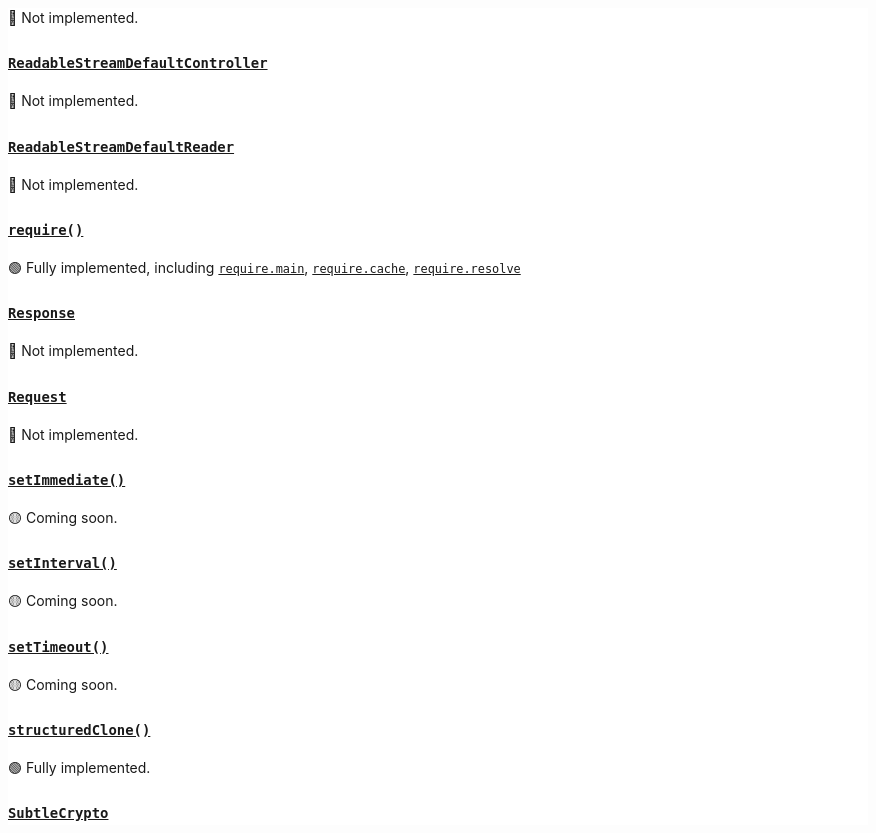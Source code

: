 🔴 Not implemented.

### [`ReadableStreamDefaultController`](https://developer.mozilla.org/en-US/docs/Web/API/ReadableStreamDefaultController)

🔴 Not implemented.

### [`ReadableStreamDefaultReader`](https://developer.mozilla.org/en-US/docs/Web/API/ReadableStreamDefaultReader)

🔴 Not implemented.

### [`require()`](https://nodejs.org/api/globals.html#require)

🟢 Fully implemented, including [`require.main`](https://nodejs.org/api/modules.html#requiremain), [`require.cache`](https://nodejs.org/api/modules.html#requirecache), [`require.resolve`](https://nodejs.org/api/modules.html#requireresolverequest-options)

### [`Response`](https://developer.mozilla.org/en-US/docs/Web/API/Response)

🔴 Not implemented.

### [`Request`](https://developer.mozilla.org/en-US/docs/Web/API/Request)

🔴 Not implemented.

### [`setImmediate()`](https://developer.mozilla.org/en-US/docs/Web/API/Window/setImmediate)

🟡 Coming soon.

### [`setInterval()`](https://developer.mozilla.org/en-US/docs/Web/API/Window/setInterval)

🟡 Coming soon.

### [`setTimeout()`](https://developer.mozilla.org/en-US/docs/Web/API/Window/setTimeout)

🟡 Coming soon.

### [`structuredClone()`](https://developer.mozilla.org/en-US/docs/Web/API/structuredClone)

🟢 Fully implemented.

### [`SubtleCrypto`](https://developer.mozilla.org/en-US/docs/Web/API/SubtleCrypto)
